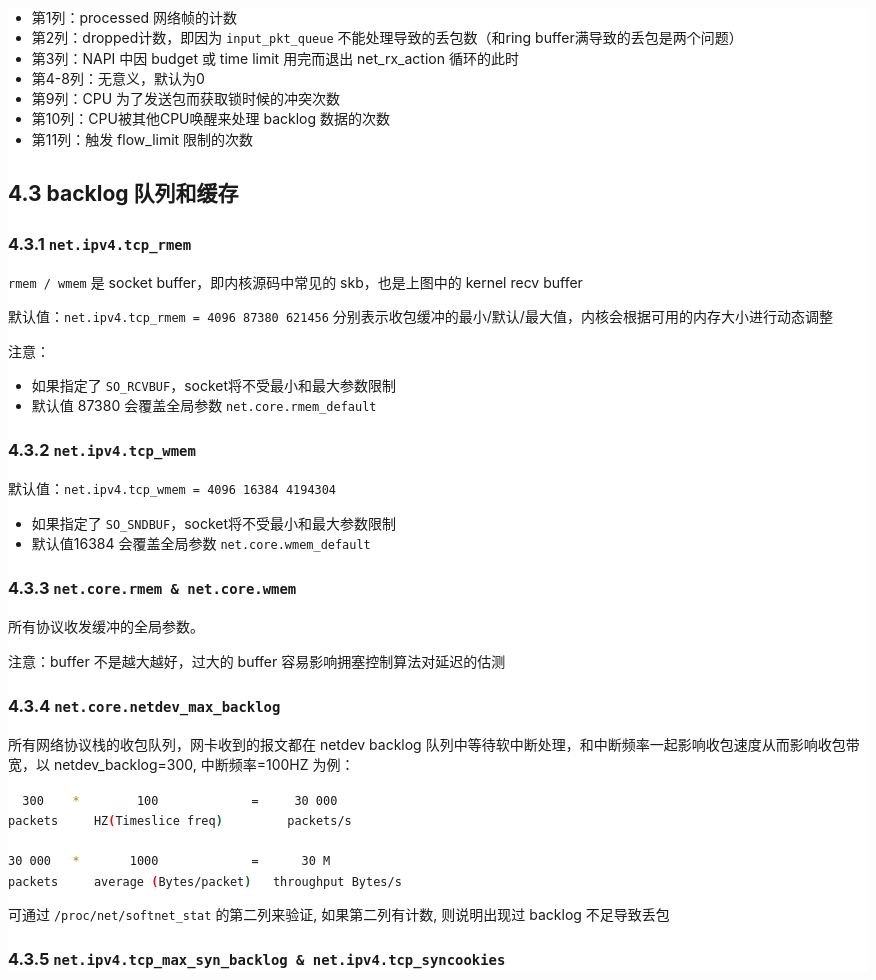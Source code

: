 - 第1列：processed 网络帧的计数
- 第2列：dropped计数，即因为 `input_pkt_queue` 不能处理导致的丢包数（和ring buffer满导致的丢包是两个问题）
- 第3列：NAPI 中因 budget 或 time limit 用完而退出 net_rx_action 循环的此时
- 第4-8列：无意义，默认为0
- 第9列：CPU 为了发送包而获取锁时候的冲突次数
- 第10列：CPU被其他CPU唤醒来处理 backlog 数据的次数
- 第11列：触发 flow_limit 限制的次数



## 4.3 backlog 队列和缓存

### 4.3.1 `net.ipv4.tcp_rmem`

`rmem / wmem` 是 socket buffer，即内核源码中常见的 skb，也是上图中的 kernel recv buffer

默认值：`net.ipv4.tcp_rmem = 4096 87380 621456` 分别表示收包缓冲的最小/默认/最大值，内核会根据可用的内存大小进行动态调整

注意：

- 如果指定了 `SO_RCVBUF`，socket将不受最小和最大参数限制
- 默认值 87380 会覆盖全局参数 `net.core.rmem_default`



### 4.3.2 `net.ipv4.tcp_wmem`

默认值：`net.ipv4.tcp_wmem = 4096 16384 4194304`

- 如果指定了 `SO_SNDBUF`，socket将不受最小和最大参数限制
- 默认值16384 会覆盖全局参数 `net.core.wmem_default`



### 4.3.3 `net.core.rmem & net.core.wmem`

所有协议收发缓冲的全局参数。

注意：buffer 不是越大越好，过大的 buffer 容易影响拥塞控制算法对延迟的估测



### 4.3.4 `net.core.netdev_max_backlog`

所有网络协议栈的收包队列，网卡收到的报文都在 netdev backlog 队列中等待软中断处理，和中断频率一起影响收包速度从而影响收包带宽，以 netdev_backlog=300, 中断频率=100HZ 为例：

```bash
  300    *        100             =     30 000
packets     HZ(Timeslice freq)         packets/s

30 000   *       1000             =      30 M
packets     average (Bytes/packet)   throughput Bytes/s
```

可通过 `/proc/net/softnet_stat` 的第二列来验证, 如果第二列有计数, 则说明出现过 backlog 不足导致丢包



### 4.3.5 `net.ipv4.tcp_max_syn_backlog & net.ipv4.tcp_syncookies`

